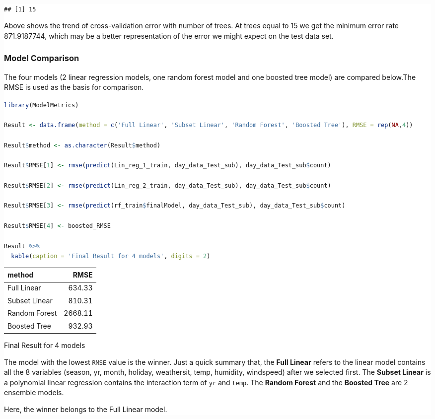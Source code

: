 
    ## [1] 15

Above shows the trend of cross-validation error with number of trees. At
trees equal to 15 we get the minimum error rate 871.9187744, which may
be a better representation of the error we might expect on the test data
set.

### Model Comparison

The four models (2 linear regression models, one random forest model and
one boosted tree model) are compared below.The RMSE is used as the basis
for comparison.

``` r
library(ModelMetrics)

Result <- data.frame(method = c('Full Linear', 'Subset Linear', 'Random Forest', 'Boosted Tree'), RMSE = rep(NA,4))

Result$method <- as.character(Result$method)

Result$RMSE[1] <- rmse(predict(Lin_reg_1_train, day_data_Test_sub), day_data_Test_sub$count)

Result$RMSE[2] <- rmse(predict(Lin_reg_2_train, day_data_Test_sub), day_data_Test_sub$count)

Result$RMSE[3] <- rmse(predict(rf_train$finalModel, day_data_Test_sub), day_data_Test_sub$count)

Result$RMSE[4] <- boosted_RMSE

Result %>%
  kable(caption = 'Final Result for 4 models', digits = 2)
```

| method        |    RMSE |
|:--------------|--------:|
| Full Linear   |  634.33 |
| Subset Linear |  810.31 |
| Random Forest | 2668.11 |
| Boosted Tree  |  932.93 |

Final Result for 4 models

The model with the lowest `RMSE` value is the winner. Just a quick
summary that, the **Full Linear** refers to the linear model contains
all the 8 variables (season, yr, month, holiday, weathersit, temp,
humidity, windspeed) after we selected first. The **Subset Linear** is a
polynomial linear regression contains the interaction term of `yr` and
`temp`. The **Random Forest** and the **Boosted Tree** are 2 ensemble
models.

Here, the winner belongs to the Full Linear model.
